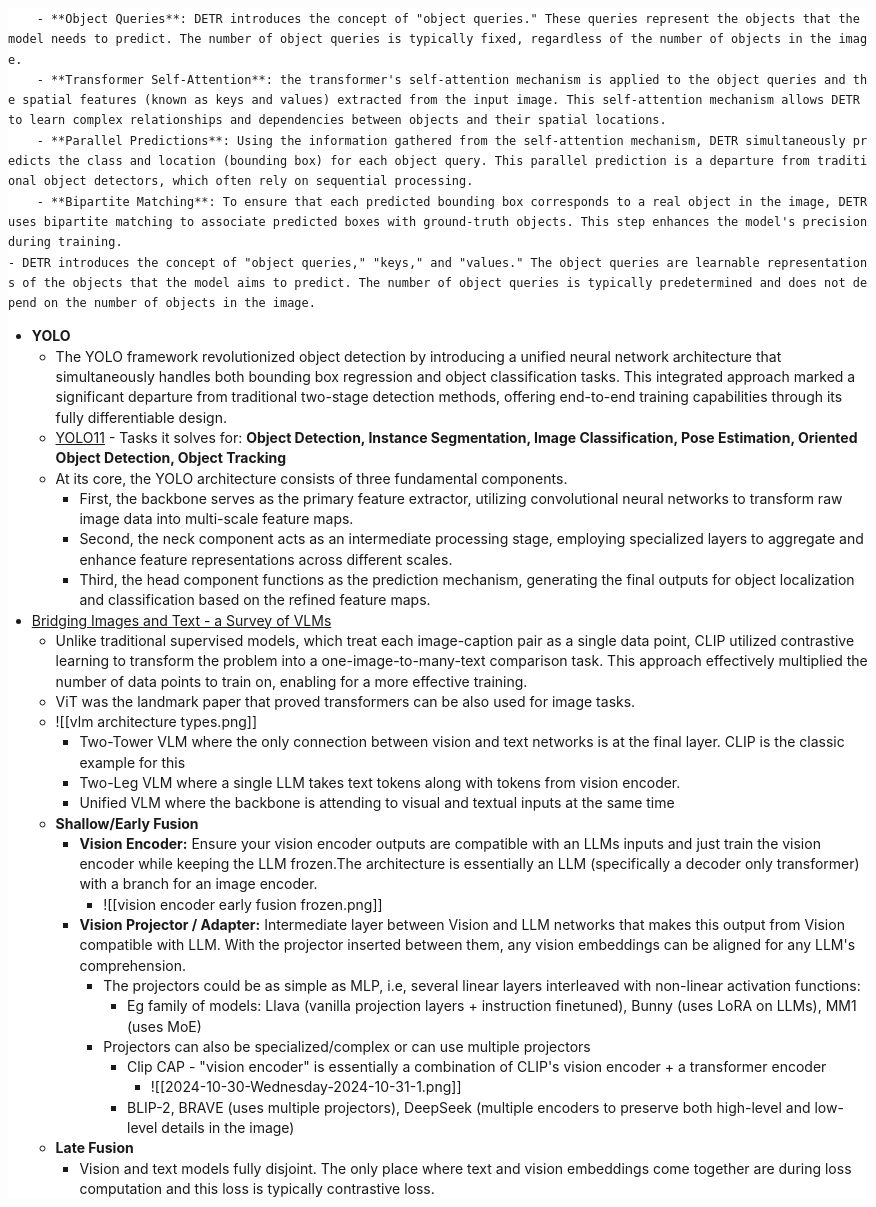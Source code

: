 		- **Object Queries**: DETR introduces the concept of "object queries." These queries represent the objects that the model needs to predict. The number of object queries is typically fixed, regardless of the number of objects in the image.
		- **Transformer Self-Attention**: the transformer's self-attention mechanism is applied to the object queries and the spatial features (known as keys and values) extracted from the input image. This self-attention mechanism allows DETR to learn complex relationships and dependencies between objects and their spatial locations.
		- **Parallel Predictions**: Using the information gathered from the self-attention mechanism, DETR simultaneously predicts the class and location (bounding box) for each object query. This parallel prediction is a departure from traditional object detectors, which often rely on sequential processing.
		- **Bipartite Matching**: To ensure that each predicted bounding box corresponds to a real object in the image, DETR uses bipartite matching to associate predicted boxes with ground-truth objects. This step enhances the model's precision during training.
	- DETR introduces the concept of "object queries," "keys," and "values." The object queries are learnable representations of the objects that the model aims to predict. The number of object queries is typically predetermined and does not depend on the number of objects in the image.
- **YOLO**
	- The YOLO framework revolutionized object detection by introducing a unified neural network architecture that simultaneously handles both bounding box regression and object classification tasks. This integrated approach marked a significant departure from traditional two-stage detection methods, offering end-to-end training capabilities through its fully differentiable design.
	- [YOLO11](https://arxiv.org/html/2410.17725v1) - Tasks it solves for: **Object Detection, Instance Segmentation, Image Classification, Pose Estimation, Oriented Object Detection, Object Tracking**
	- At its core, the YOLO architecture consists of three fundamental components. 
		- First, the backbone serves as the primary feature extractor, utilizing convolutional neural networks to transform raw image data into multi-scale feature maps. 
		- Second, the neck component acts as an intermediate processing stage, employing specialized layers to aggregate and enhance feature representations across different scales. 
		- Third, the head component functions as the prediction mechanism, generating the final outputs for object localization and classification based on the refined feature maps.
- [Bridging Images and Text - a Survey of VLMs](https://nanonets.com/blog/bridging-images-and-text-a-survey-of-vlms/?__readwiseLocation=)
	- Unlike traditional supervised models, which treat each image-caption pair as a single data point, CLIP utilized contrastive learning to transform the problem into a one-image-to-many-text comparison task. This approach effectively multiplied the number of data points to train on, enabling for a more effective training.
	- ViT was the landmark paper that proved transformers can be also used for image tasks.
	- ![[vlm architecture types.png]]
		- Two-Tower VLM where the only connection between vision and text networks is at the final layer. CLIP is the classic example for this
		- Two-Leg VLM where a single LLM takes text tokens along with tokens from vision encoder.
		- Unified VLM where the backbone is attending to visual and textual inputs at the same time
	- **Shallow/Early Fusion**
		- **Vision Encoder:** Ensure your vision encoder outputs are compatible with an LLMs inputs and just train the vision encoder while keeping the LLM frozen.The architecture is essentially an LLM (specifically a decoder only transformer) with a branch for an image encoder.
			- ![[vision encoder early fusion frozen.png]]
		- **Vision Projector / Adapter:** Intermediate layer between Vision and LLM networks that makes this output from Vision compatible with LLM. With the projector inserted between them, any vision embeddings can be aligned for any LLM's comprehension.
			- The projectors could be as simple as MLP, i.e, several linear layers interleaved with non-linear activation functions:
				- Eg family of models: Llava (vanilla projection layers + instruction finetuned), Bunny (uses LoRA on LLMs), MM1 (uses MoE)
			- Projectors can also be specialized/complex or can use multiple projectors
				- Clip CAP - "vision encoder" is essentially a combination of CLIP's vision encoder + a transformer encoder
					- ![[2024-10-30-Wednesday-2024-10-31-1.png]]
				- BLIP-2, BRAVE (uses multiple projectors), DeepSeek (multiple encoders to preserve both high-level and low-level details in the image)
	- **Late Fusion**
		- Vision and text models fully disjoint. The only place where text and vision embeddings come together are during loss computation and this loss is typically contrastive loss.